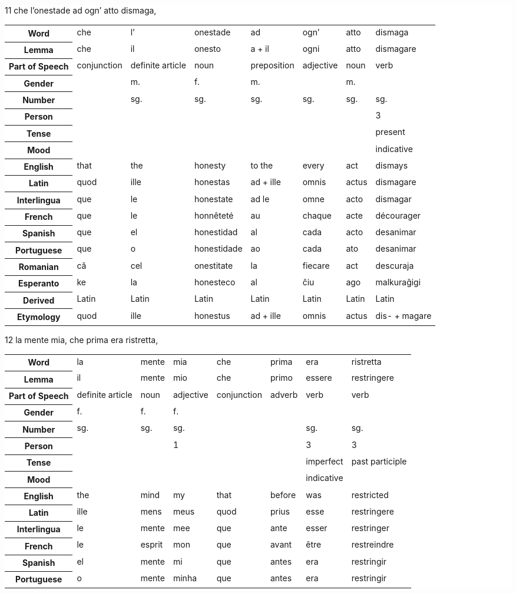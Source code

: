 11 che l’onestade ad ogn’ atto dismaga,

<table>
<tr><th>Word</th><td>che</td><td>l’</td><td>onestade</td><td>ad</td><td>ogn’</td><td>atto</td><td>dismaga</td></tr>
<tr><th>Lemma</th><td>che</td><td>il</td><td>onesto</td><td>a + il</td><td>ogni</td><td>atto</td><td>dismagare</td></tr>
<tr><th>Part of Speech</th><td>conjunction</td><td>definite article</td><td>noun</td><td>preposition</td><td>adjective</td><td>noun</td><td>verb</td></tr>
<tr><th>Gender</th><td></td><td>m.</td><td>f.</td><td>m.</td><td></td><td>m.</td><td></td></tr>
<tr><th>Number</th><td></td><td>sg.</td><td>sg.</td><td>sg.</td><td>sg.</td><td>sg.</td><td>sg.</td></tr>
<tr><th>Person</th><td></td><td></td><td></td><td></td><td></td><td></td><td>3</td></tr>
<tr><th>Tense</th><td></td><td></td><td></td><td></td><td></td><td></td><td>present</td></tr>
<tr><th>Mood</th><td></td><td></td><td></td><td></td><td></td><td></td><td>indicative</td></tr>
<tr><th>English</th><td>that</td><td>the</td><td>honesty</td><td>to the</td><td>every</td><td>act</td><td>dismays</td></tr>
<tr><th>Latin</th><td>quod</td><td>ille</td><td>honestas</td><td>ad + ille</td><td>omnis</td><td>actus</td><td>dismagare</td></tr>
<tr><th>Interlingua</th><td>que</td><td>le</td><td>honestate</td><td>ad le</td><td>omne</td><td>acto</td><td>dismagar</td></tr>
<tr><th>French</th><td>que</td><td>le</td><td>honnêteté</td><td>au</td><td>chaque</td><td>acte</td><td>décourager</td></tr>
<tr><th>Spanish</th><td>que</td><td>el</td><td>honestidad</td><td>al</td><td>cada</td><td>acto</td><td>desanimar</td></tr>
<tr><th>Portuguese</th><td>que</td><td>o</td><td>honestidade</td><td>ao</td><td>cada</td><td>ato</td><td>desanimar</td></tr>
<tr><th>Romanian</th><td>că</td><td>cel</td><td>onestitate</td><td>la</td><td>fiecare</td><td>act</td><td>descuraja</td></tr>
<tr><th>Esperanto</th><td>ke</td><td>la</td><td>honesteco</td><td>al</td><td>ĉiu</td><td>ago</td><td>malkuraĝigi</td></tr>
<tr><th>Derived</th><td>Latin</td><td>Latin</td><td>Latin</td><td>Latin</td><td>Latin</td><td>Latin</td><td>Latin</td></tr>
<tr><th>Etymology</th><td>quod</td><td>ille</td><td>honestus</td><td>ad + ille</td><td>omnis</td><td>actus</td><td>dis- + magare</td></tr>
</table>

12 la mente mia, che prima era ristretta,

<table>
<tr><th>Word</th><td>la</td><td>mente</td><td>mia</td><td>che</td><td>prima</td><td>era</td><td>ristretta</td></tr>
<tr><th>Lemma</th><td>il</td><td>mente</td><td>mio</td><td>che</td><td>primo</td><td>essere</td><td>restringere</td></tr>
<tr><th>Part of Speech</th><td>definite article</td><td>noun</td><td>adjective</td><td>conjunction</td><td>adverb</td><td>verb</td><td>verb</td></tr>
<tr><th>Gender</th><td>f.</td><td>f.</td><td>f.</td><td></td><td></td><td></td><td></td></tr>
<tr><th>Number</th><td>sg.</td><td>sg.</td><td>sg.</td><td></td><td></td><td>sg.</td><td>sg.</td></tr>
<tr><th>Person</th><td></td><td></td><td>1</td><td></td><td></td><td>3</td><td>3</td></tr>
<tr><th>Tense</th><td></td><td></td><td></td><td></td><td></td><td>imperfect</td><td>past participle</td></tr>
<tr><th>Mood</th><td></td><td></td><td></td><td></td><td></td><td>indicative</td><td></td></tr>
<tr><th>English</th><td>the</td><td>mind</td><td>my</td><td>that</td><td>before</td><td>was</td><td>restricted</td></tr>
<tr><th>Latin</th><td>ille</td><td>mens</td><td>meus</td><td>quod</td><td>prius</td><td>esse</td><td>restringere</td></tr>
<tr><th>Interlingua</th><td>le</td><td>mente</td><td>mee</td><td>que</td><td>ante</td><td>esser</td><td>restringer</td></tr>
<tr><th>French</th><td>le</td><td>esprit</td><td>mon</td><td>que</td><td>avant</td><td>être</td><td>restreindre</td></tr>
<tr><th>Spanish</th><td>el</td><td>mente</td><td>mi</td><td>que</td><td>antes</td><td>era</td><td>restringir</td></tr>
<tr><th>Portuguese</th><td>o</td><td>mente</td><td>minha</td><td>que</td><td>antes</td><td>era</td><td>restringir</td></tr>